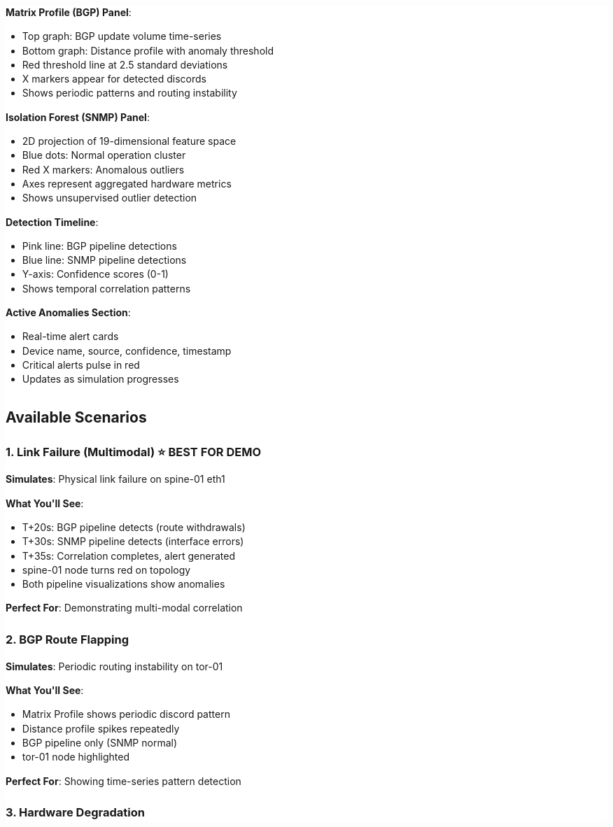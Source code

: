 **Matrix Profile (BGP) Panel**:
- Top graph: BGP update volume time-series
- Bottom graph: Distance profile with anomaly threshold
- Red threshold line at 2.5 standard deviations
- X markers appear for detected discords
- Shows periodic patterns and routing instability

**Isolation Forest (SNMP) Panel**:
- 2D projection of 19-dimensional feature space
- Blue dots: Normal operation cluster
- Red X markers: Anomalous outliers
- Axes represent aggregated hardware metrics
- Shows unsupervised outlier detection

**Detection Timeline**:
- Pink line: BGP pipeline detections
- Blue line: SNMP pipeline detections
- Y-axis: Confidence scores (0-1)
- Shows temporal correlation patterns

**Active Anomalies Section**:
- Real-time alert cards
- Device name, source, confidence, timestamp
- Critical alerts pulse in red
- Updates as simulation progresses

## Available Scenarios

### 1. Link Failure (Multimodal) ⭐ **BEST FOR DEMO**

**Simulates**: Physical link failure on spine-01 eth1

**What You'll See**:
- T+20s: BGP pipeline detects (route withdrawals)
- T+30s: SNMP pipeline detects (interface errors)
- T+35s: Correlation completes, alert generated
- spine-01 node turns red on topology
- Both pipeline visualizations show anomalies

**Perfect For**: Demonstrating multi-modal correlation

### 2. BGP Route Flapping

**Simulates**: Periodic routing instability on tor-01

**What You'll See**:
- Matrix Profile shows periodic discord pattern
- Distance profile spikes repeatedly
- BGP pipeline only (SNMP normal)
- tor-01 node highlighted

**Perfect For**: Showing time-series pattern detection

### 3. Hardware Degradation
